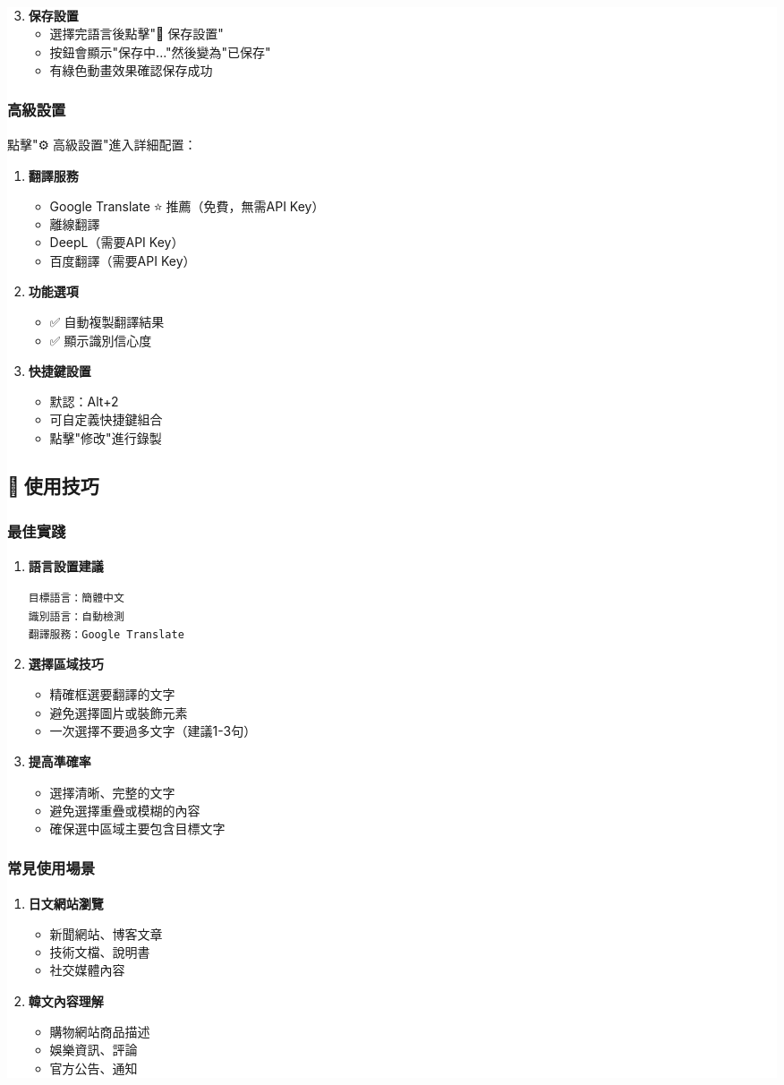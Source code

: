 3. **保存設置**
   - 選擇完語言後點擊"💾 保存設置"
   - 按鈕會顯示"保存中..."然後變為"已保存"
   - 有綠色動畫效果確認保存成功

### 高級設置

點擊"⚙️ 高級設置"進入詳細配置：

1. **翻譯服務**
   - Google Translate ⭐ 推薦（免費，無需API Key）
   - 離線翻譯
   - DeepL（需要API Key）
   - 百度翻譯（需要API Key）

2. **功能選項**
   - ✅ 自動複製翻譯結果
   - ✅ 顯示識別信心度

3. **快捷鍵設置**
   - 默認：Alt+2
   - 可自定義快捷鍵組合
   - 點擊"修改"進行錄製

## 🎯 使用技巧

### 最佳實踐

1. **語言設置建議**
   ```
   目標語言：簡體中文
   識別語言：自動檢測
   翻譯服務：Google Translate
   ```

2. **選擇區域技巧**
   - 精確框選要翻譯的文字
   - 避免選擇圖片或裝飾元素
   - 一次選擇不要過多文字（建議1-3句）

3. **提高準確率**
   - 選擇清晰、完整的文字
   - 避免選擇重疊或模糊的內容
   - 確保選中區域主要包含目標文字

### 常見使用場景

1. **日文網站瀏覽**
   - 新聞網站、博客文章
   - 技術文檔、說明書
   - 社交媒體內容

2. **韓文內容理解**
   - 購物網站商品描述
   - 娛樂資訊、評論
   - 官方公告、通知
